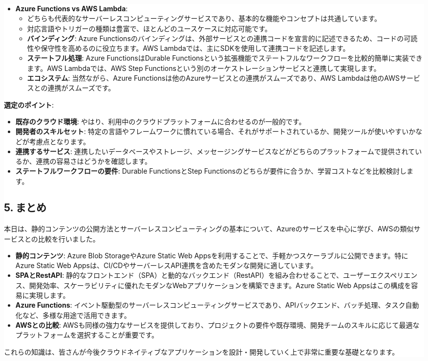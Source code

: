 * **Azure Functions vs AWS Lambda**:  
  * どちらも代表的なサーバーレスコンピューティングサービスであり、基本的な機能やコンセプトは共通しています。  
  * 対応言語やトリガーの種類は豊富で、ほとんどのユースケースに対応可能です。  
  * **バインディング**: Azure Functionsのバインディングは、外部サービスとの連携コードを宣言的に記述できるため、コードの可読性や保守性を高めるのに役立ちます。AWS Lambdaでは、主にSDKを使用して連携コードを記述します。  
  * **ステートフル処理**: Azure FunctionsはDurable Functionsという拡張機能でステートフルなワークフローを比較的簡単に実装できます。AWS Lambdaでは、AWS Step Functionsという別のオーケストレーションサービスと連携して実現します。  
  * **エコシステム**: 当然ながら、Azure Functionsは他のAzureサービスとの連携がスムーズであり、AWS Lambdaは他のAWSサービスとの連携がスムーズです。

**選定のポイント**:

* **既存のクラウド環境**: やはり、利用中のクラウドプラットフォームに合わせるのが一般的です。  
* **開発者のスキルセット**: 特定の言語やフレームワークに慣れている場合、それがサポートされているか、開発ツールが使いやすいかなどが考慮点となります。  
* **連携するサービス**: 連携したいデータベースやストレージ、メッセージングサービスなどがどちらのプラットフォームで提供されているか、連携の容易さはどうかを確認します。  
* **ステートフルワークフローの要件**: Durable FunctionsとStep Functionsのどちらが要件に合うか、学習コストなどを比較検討します。

## **5\. まとめ**

本日は、静的コンテンツの公開方法とサーバーレスコンピューティングの基本について、Azureのサービスを中心に学び、AWSの類似サービスとの比較を行いました。

* **静的コンテンツ**: Azure Blob StorageやAzure Static Web Appsを利用することで、手軽かつスケーラブルに公開できます。特にAzure Static Web Appsは、CI/CDやサーバーレスAPI連携を含めたモダンな開発に適しています。  
* **SPAとRestAPI**: 静的なフロントエンド（SPA）と動的なバックエンド（RestAPI）を組み合わせることで、ユーザーエクスペリエンス、開発効率、スケーラビリティに優れたモダンなWebアプリケーションを構築できます。Azure Static Web Appsはこの構成を容易に実現します。  
* **Azure Functions**: イベント駆動型のサーバーレスコンピューティングサービスであり、APIバックエンド、バッチ処理、タスク自動化など、多様な用途で活用できます。  
* **AWSとの比較**: AWSも同様の強力なサービスを提供しており、プロジェクトの要件や既存環境、開発チームのスキルに応じて最適なプラットフォームを選択することが重要です。

これらの知識は、皆さんが今後クラウドネイティブなアプリケーションを設計・開発していく上で非常に重要な基礎となります。

